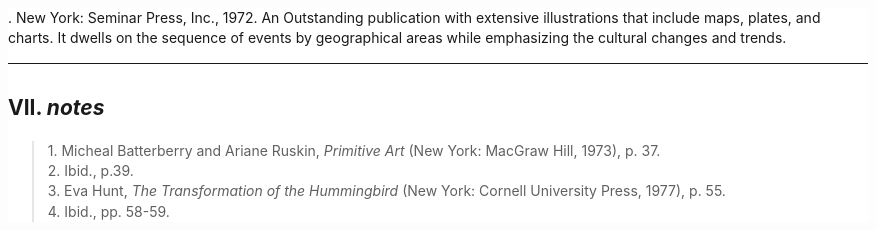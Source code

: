 . New York: Seminar Press, Inc., 1972. An Outstanding publication with extensive illustrations that include maps, plates, and charts. It dwells on the sequence of events by geographical areas while emphasizing the cultural changes and trends.
</p>
<hr/>
<h2>
VII.
<i>
notes
</i>
</h2>
<blockquote>
<dl>
<dt>
1. Micheal Batterberry and Ariane Ruskin,
<i>
Primitive Art
</i>
(New York: MacGraw Hill, 1973), p. 37.
<dt>
2. Ibid., p.39.
<dt>
3. Eva Hunt,
<i>
The Transformation of the Hummingbird
</i>
(New York: Cornell University Press, 1977), p. 55.
<dt>
4. Ibid., pp. 58-59.
</dt>
</dt>
</dt>
</dt>
</dl>
</blockquote>
</body>